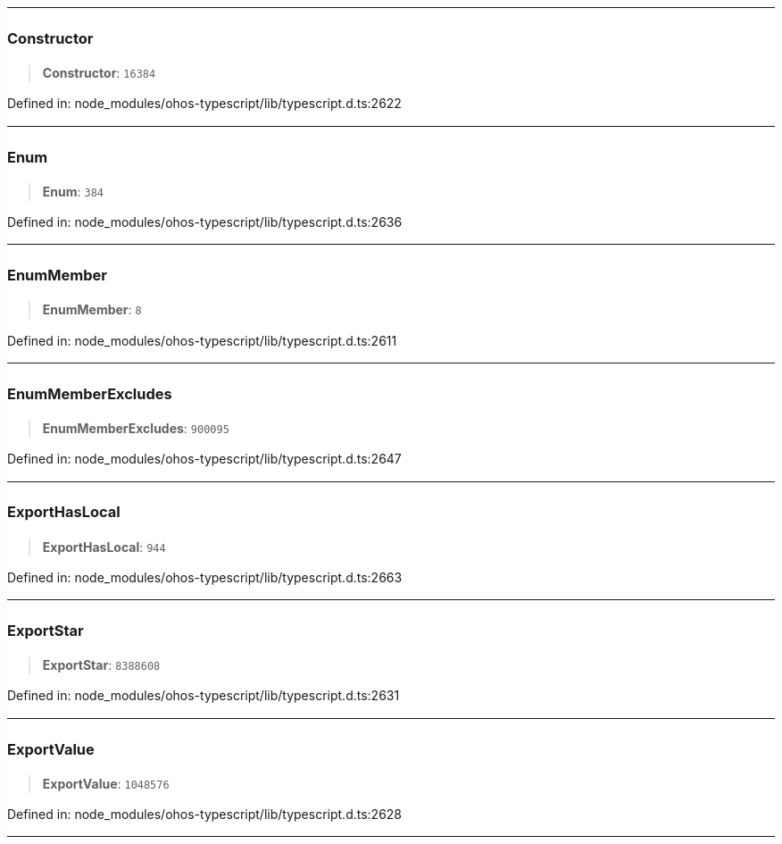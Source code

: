 ***

### Constructor

> **Constructor**: `16384`

Defined in: node\_modules/ohos-typescript/lib/typescript.d.ts:2622

***

### Enum

> **Enum**: `384`

Defined in: node\_modules/ohos-typescript/lib/typescript.d.ts:2636

***

### EnumMember

> **EnumMember**: `8`

Defined in: node\_modules/ohos-typescript/lib/typescript.d.ts:2611

***

### EnumMemberExcludes

> **EnumMemberExcludes**: `900095`

Defined in: node\_modules/ohos-typescript/lib/typescript.d.ts:2647

***

### ExportHasLocal

> **ExportHasLocal**: `944`

Defined in: node\_modules/ohos-typescript/lib/typescript.d.ts:2663

***

### ExportStar

> **ExportStar**: `8388608`

Defined in: node\_modules/ohos-typescript/lib/typescript.d.ts:2631

***

### ExportValue

> **ExportValue**: `1048576`

Defined in: node\_modules/ohos-typescript/lib/typescript.d.ts:2628

***
